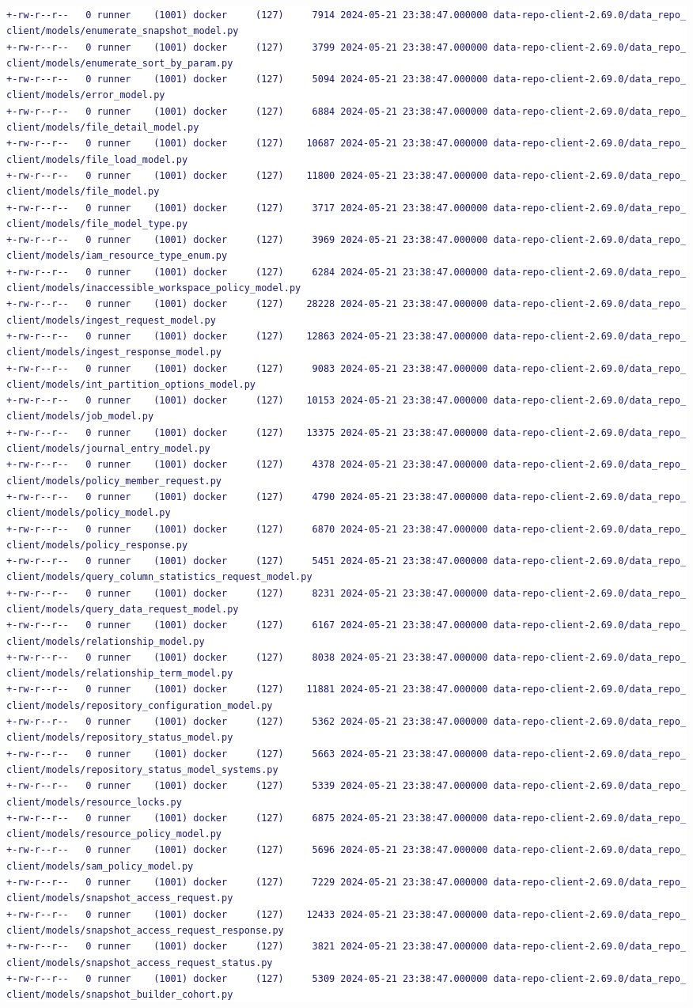 ```diff
+-rw-r--r--   0 runner    (1001) docker     (127)     7914 2024-05-21 23:38:47.000000 data-repo-client-2.69.0/data_repo_client/models/enumerate_snapshot_model.py
+-rw-r--r--   0 runner    (1001) docker     (127)     3799 2024-05-21 23:38:47.000000 data-repo-client-2.69.0/data_repo_client/models/enumerate_sort_by_param.py
+-rw-r--r--   0 runner    (1001) docker     (127)     5094 2024-05-21 23:38:47.000000 data-repo-client-2.69.0/data_repo_client/models/error_model.py
+-rw-r--r--   0 runner    (1001) docker     (127)     6884 2024-05-21 23:38:47.000000 data-repo-client-2.69.0/data_repo_client/models/file_detail_model.py
+-rw-r--r--   0 runner    (1001) docker     (127)    10687 2024-05-21 23:38:47.000000 data-repo-client-2.69.0/data_repo_client/models/file_load_model.py
+-rw-r--r--   0 runner    (1001) docker     (127)    11800 2024-05-21 23:38:47.000000 data-repo-client-2.69.0/data_repo_client/models/file_model.py
+-rw-r--r--   0 runner    (1001) docker     (127)     3717 2024-05-21 23:38:47.000000 data-repo-client-2.69.0/data_repo_client/models/file_model_type.py
+-rw-r--r--   0 runner    (1001) docker     (127)     3969 2024-05-21 23:38:47.000000 data-repo-client-2.69.0/data_repo_client/models/iam_resource_type_enum.py
+-rw-r--r--   0 runner    (1001) docker     (127)     6284 2024-05-21 23:38:47.000000 data-repo-client-2.69.0/data_repo_client/models/inaccessible_workspace_policy_model.py
+-rw-r--r--   0 runner    (1001) docker     (127)    28228 2024-05-21 23:38:47.000000 data-repo-client-2.69.0/data_repo_client/models/ingest_request_model.py
+-rw-r--r--   0 runner    (1001) docker     (127)    12863 2024-05-21 23:38:47.000000 data-repo-client-2.69.0/data_repo_client/models/ingest_response_model.py
+-rw-r--r--   0 runner    (1001) docker     (127)     9083 2024-05-21 23:38:47.000000 data-repo-client-2.69.0/data_repo_client/models/int_partition_options_model.py
+-rw-r--r--   0 runner    (1001) docker     (127)    10153 2024-05-21 23:38:47.000000 data-repo-client-2.69.0/data_repo_client/models/job_model.py
+-rw-r--r--   0 runner    (1001) docker     (127)    13375 2024-05-21 23:38:47.000000 data-repo-client-2.69.0/data_repo_client/models/journal_entry_model.py
+-rw-r--r--   0 runner    (1001) docker     (127)     4378 2024-05-21 23:38:47.000000 data-repo-client-2.69.0/data_repo_client/models/policy_member_request.py
+-rw-r--r--   0 runner    (1001) docker     (127)     4790 2024-05-21 23:38:47.000000 data-repo-client-2.69.0/data_repo_client/models/policy_model.py
+-rw-r--r--   0 runner    (1001) docker     (127)     6870 2024-05-21 23:38:47.000000 data-repo-client-2.69.0/data_repo_client/models/policy_response.py
+-rw-r--r--   0 runner    (1001) docker     (127)     5451 2024-05-21 23:38:47.000000 data-repo-client-2.69.0/data_repo_client/models/query_column_statistics_request_model.py
+-rw-r--r--   0 runner    (1001) docker     (127)     8231 2024-05-21 23:38:47.000000 data-repo-client-2.69.0/data_repo_client/models/query_data_request_model.py
+-rw-r--r--   0 runner    (1001) docker     (127)     6167 2024-05-21 23:38:47.000000 data-repo-client-2.69.0/data_repo_client/models/relationship_model.py
+-rw-r--r--   0 runner    (1001) docker     (127)     8038 2024-05-21 23:38:47.000000 data-repo-client-2.69.0/data_repo_client/models/relationship_term_model.py
+-rw-r--r--   0 runner    (1001) docker     (127)    11881 2024-05-21 23:38:47.000000 data-repo-client-2.69.0/data_repo_client/models/repository_configuration_model.py
+-rw-r--r--   0 runner    (1001) docker     (127)     5362 2024-05-21 23:38:47.000000 data-repo-client-2.69.0/data_repo_client/models/repository_status_model.py
+-rw-r--r--   0 runner    (1001) docker     (127)     5663 2024-05-21 23:38:47.000000 data-repo-client-2.69.0/data_repo_client/models/repository_status_model_systems.py
+-rw-r--r--   0 runner    (1001) docker     (127)     5339 2024-05-21 23:38:47.000000 data-repo-client-2.69.0/data_repo_client/models/resource_locks.py
+-rw-r--r--   0 runner    (1001) docker     (127)     6875 2024-05-21 23:38:47.000000 data-repo-client-2.69.0/data_repo_client/models/resource_policy_model.py
+-rw-r--r--   0 runner    (1001) docker     (127)     5696 2024-05-21 23:38:47.000000 data-repo-client-2.69.0/data_repo_client/models/sam_policy_model.py
+-rw-r--r--   0 runner    (1001) docker     (127)     7229 2024-05-21 23:38:47.000000 data-repo-client-2.69.0/data_repo_client/models/snapshot_access_request.py
+-rw-r--r--   0 runner    (1001) docker     (127)    12433 2024-05-21 23:38:47.000000 data-repo-client-2.69.0/data_repo_client/models/snapshot_access_request_response.py
+-rw-r--r--   0 runner    (1001) docker     (127)     3821 2024-05-21 23:38:47.000000 data-repo-client-2.69.0/data_repo_client/models/snapshot_access_request_status.py
+-rw-r--r--   0 runner    (1001) docker     (127)     5309 2024-05-21 23:38:47.000000 data-repo-client-2.69.0/data_repo_client/models/snapshot_builder_cohort.py
```